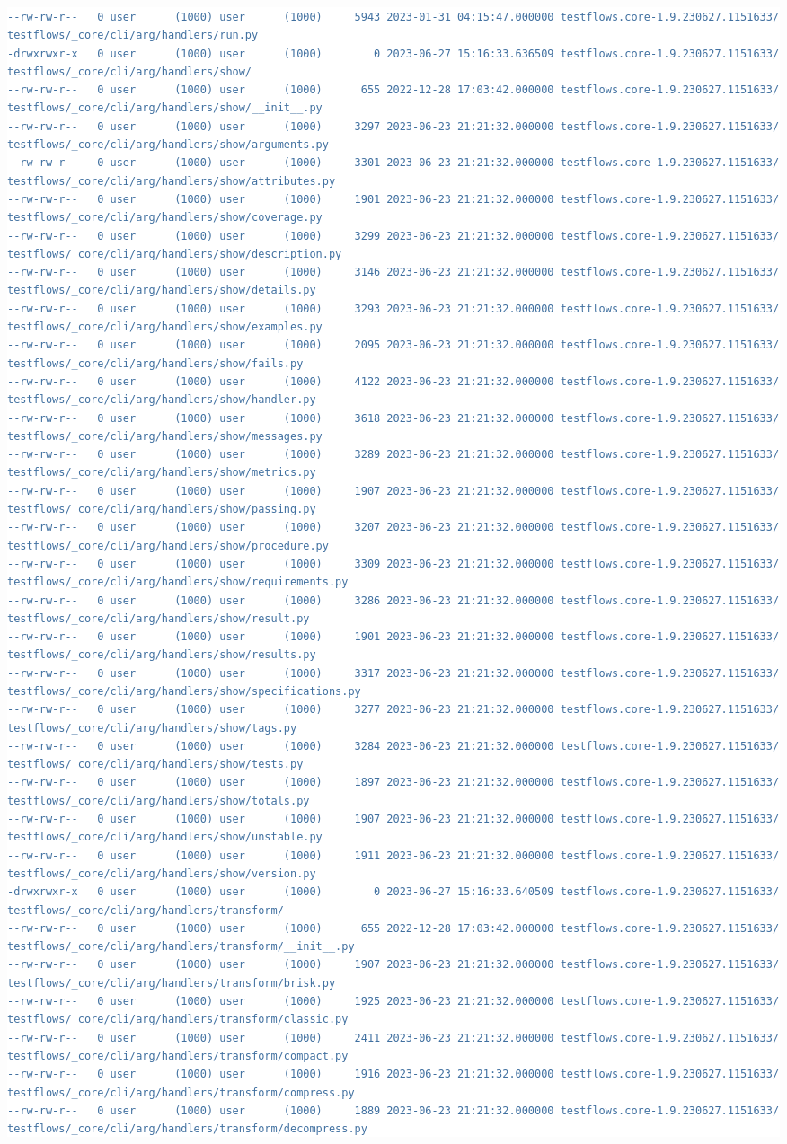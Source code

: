 ```diff
--rw-rw-r--   0 user      (1000) user      (1000)     5943 2023-01-31 04:15:47.000000 testflows.core-1.9.230627.1151633/testflows/_core/cli/arg/handlers/run.py
-drwxrwxr-x   0 user      (1000) user      (1000)        0 2023-06-27 15:16:33.636509 testflows.core-1.9.230627.1151633/testflows/_core/cli/arg/handlers/show/
--rw-rw-r--   0 user      (1000) user      (1000)      655 2022-12-28 17:03:42.000000 testflows.core-1.9.230627.1151633/testflows/_core/cli/arg/handlers/show/__init__.py
--rw-rw-r--   0 user      (1000) user      (1000)     3297 2023-06-23 21:21:32.000000 testflows.core-1.9.230627.1151633/testflows/_core/cli/arg/handlers/show/arguments.py
--rw-rw-r--   0 user      (1000) user      (1000)     3301 2023-06-23 21:21:32.000000 testflows.core-1.9.230627.1151633/testflows/_core/cli/arg/handlers/show/attributes.py
--rw-rw-r--   0 user      (1000) user      (1000)     1901 2023-06-23 21:21:32.000000 testflows.core-1.9.230627.1151633/testflows/_core/cli/arg/handlers/show/coverage.py
--rw-rw-r--   0 user      (1000) user      (1000)     3299 2023-06-23 21:21:32.000000 testflows.core-1.9.230627.1151633/testflows/_core/cli/arg/handlers/show/description.py
--rw-rw-r--   0 user      (1000) user      (1000)     3146 2023-06-23 21:21:32.000000 testflows.core-1.9.230627.1151633/testflows/_core/cli/arg/handlers/show/details.py
--rw-rw-r--   0 user      (1000) user      (1000)     3293 2023-06-23 21:21:32.000000 testflows.core-1.9.230627.1151633/testflows/_core/cli/arg/handlers/show/examples.py
--rw-rw-r--   0 user      (1000) user      (1000)     2095 2023-06-23 21:21:32.000000 testflows.core-1.9.230627.1151633/testflows/_core/cli/arg/handlers/show/fails.py
--rw-rw-r--   0 user      (1000) user      (1000)     4122 2023-06-23 21:21:32.000000 testflows.core-1.9.230627.1151633/testflows/_core/cli/arg/handlers/show/handler.py
--rw-rw-r--   0 user      (1000) user      (1000)     3618 2023-06-23 21:21:32.000000 testflows.core-1.9.230627.1151633/testflows/_core/cli/arg/handlers/show/messages.py
--rw-rw-r--   0 user      (1000) user      (1000)     3289 2023-06-23 21:21:32.000000 testflows.core-1.9.230627.1151633/testflows/_core/cli/arg/handlers/show/metrics.py
--rw-rw-r--   0 user      (1000) user      (1000)     1907 2023-06-23 21:21:32.000000 testflows.core-1.9.230627.1151633/testflows/_core/cli/arg/handlers/show/passing.py
--rw-rw-r--   0 user      (1000) user      (1000)     3207 2023-06-23 21:21:32.000000 testflows.core-1.9.230627.1151633/testflows/_core/cli/arg/handlers/show/procedure.py
--rw-rw-r--   0 user      (1000) user      (1000)     3309 2023-06-23 21:21:32.000000 testflows.core-1.9.230627.1151633/testflows/_core/cli/arg/handlers/show/requirements.py
--rw-rw-r--   0 user      (1000) user      (1000)     3286 2023-06-23 21:21:32.000000 testflows.core-1.9.230627.1151633/testflows/_core/cli/arg/handlers/show/result.py
--rw-rw-r--   0 user      (1000) user      (1000)     1901 2023-06-23 21:21:32.000000 testflows.core-1.9.230627.1151633/testflows/_core/cli/arg/handlers/show/results.py
--rw-rw-r--   0 user      (1000) user      (1000)     3317 2023-06-23 21:21:32.000000 testflows.core-1.9.230627.1151633/testflows/_core/cli/arg/handlers/show/specifications.py
--rw-rw-r--   0 user      (1000) user      (1000)     3277 2023-06-23 21:21:32.000000 testflows.core-1.9.230627.1151633/testflows/_core/cli/arg/handlers/show/tags.py
--rw-rw-r--   0 user      (1000) user      (1000)     3284 2023-06-23 21:21:32.000000 testflows.core-1.9.230627.1151633/testflows/_core/cli/arg/handlers/show/tests.py
--rw-rw-r--   0 user      (1000) user      (1000)     1897 2023-06-23 21:21:32.000000 testflows.core-1.9.230627.1151633/testflows/_core/cli/arg/handlers/show/totals.py
--rw-rw-r--   0 user      (1000) user      (1000)     1907 2023-06-23 21:21:32.000000 testflows.core-1.9.230627.1151633/testflows/_core/cli/arg/handlers/show/unstable.py
--rw-rw-r--   0 user      (1000) user      (1000)     1911 2023-06-23 21:21:32.000000 testflows.core-1.9.230627.1151633/testflows/_core/cli/arg/handlers/show/version.py
-drwxrwxr-x   0 user      (1000) user      (1000)        0 2023-06-27 15:16:33.640509 testflows.core-1.9.230627.1151633/testflows/_core/cli/arg/handlers/transform/
--rw-rw-r--   0 user      (1000) user      (1000)      655 2022-12-28 17:03:42.000000 testflows.core-1.9.230627.1151633/testflows/_core/cli/arg/handlers/transform/__init__.py
--rw-rw-r--   0 user      (1000) user      (1000)     1907 2023-06-23 21:21:32.000000 testflows.core-1.9.230627.1151633/testflows/_core/cli/arg/handlers/transform/brisk.py
--rw-rw-r--   0 user      (1000) user      (1000)     1925 2023-06-23 21:21:32.000000 testflows.core-1.9.230627.1151633/testflows/_core/cli/arg/handlers/transform/classic.py
--rw-rw-r--   0 user      (1000) user      (1000)     2411 2023-06-23 21:21:32.000000 testflows.core-1.9.230627.1151633/testflows/_core/cli/arg/handlers/transform/compact.py
--rw-rw-r--   0 user      (1000) user      (1000)     1916 2023-06-23 21:21:32.000000 testflows.core-1.9.230627.1151633/testflows/_core/cli/arg/handlers/transform/compress.py
--rw-rw-r--   0 user      (1000) user      (1000)     1889 2023-06-23 21:21:32.000000 testflows.core-1.9.230627.1151633/testflows/_core/cli/arg/handlers/transform/decompress.py
```